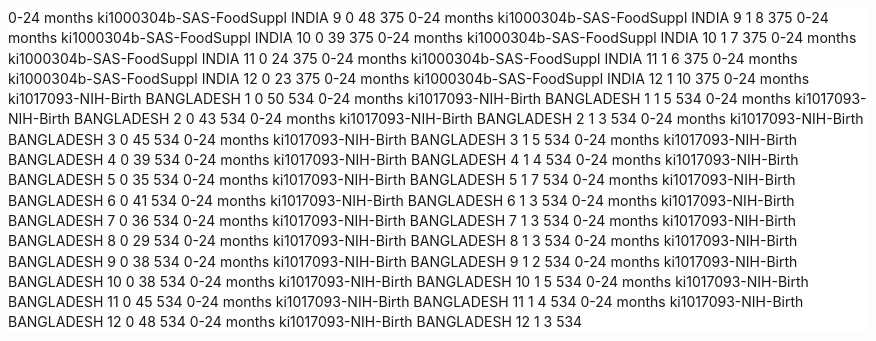 0-24 months   ki1000304b-SAS-FoodSuppl   INDIA                          9                  0       48     375
0-24 months   ki1000304b-SAS-FoodSuppl   INDIA                          9                  1        8     375
0-24 months   ki1000304b-SAS-FoodSuppl   INDIA                          10                 0       39     375
0-24 months   ki1000304b-SAS-FoodSuppl   INDIA                          10                 1        7     375
0-24 months   ki1000304b-SAS-FoodSuppl   INDIA                          11                 0       24     375
0-24 months   ki1000304b-SAS-FoodSuppl   INDIA                          11                 1        6     375
0-24 months   ki1000304b-SAS-FoodSuppl   INDIA                          12                 0       23     375
0-24 months   ki1000304b-SAS-FoodSuppl   INDIA                          12                 1       10     375
0-24 months   ki1017093-NIH-Birth        BANGLADESH                     1                  0       50     534
0-24 months   ki1017093-NIH-Birth        BANGLADESH                     1                  1        5     534
0-24 months   ki1017093-NIH-Birth        BANGLADESH                     2                  0       43     534
0-24 months   ki1017093-NIH-Birth        BANGLADESH                     2                  1        3     534
0-24 months   ki1017093-NIH-Birth        BANGLADESH                     3                  0       45     534
0-24 months   ki1017093-NIH-Birth        BANGLADESH                     3                  1        5     534
0-24 months   ki1017093-NIH-Birth        BANGLADESH                     4                  0       39     534
0-24 months   ki1017093-NIH-Birth        BANGLADESH                     4                  1        4     534
0-24 months   ki1017093-NIH-Birth        BANGLADESH                     5                  0       35     534
0-24 months   ki1017093-NIH-Birth        BANGLADESH                     5                  1        7     534
0-24 months   ki1017093-NIH-Birth        BANGLADESH                     6                  0       41     534
0-24 months   ki1017093-NIH-Birth        BANGLADESH                     6                  1        3     534
0-24 months   ki1017093-NIH-Birth        BANGLADESH                     7                  0       36     534
0-24 months   ki1017093-NIH-Birth        BANGLADESH                     7                  1        3     534
0-24 months   ki1017093-NIH-Birth        BANGLADESH                     8                  0       29     534
0-24 months   ki1017093-NIH-Birth        BANGLADESH                     8                  1        3     534
0-24 months   ki1017093-NIH-Birth        BANGLADESH                     9                  0       38     534
0-24 months   ki1017093-NIH-Birth        BANGLADESH                     9                  1        2     534
0-24 months   ki1017093-NIH-Birth        BANGLADESH                     10                 0       38     534
0-24 months   ki1017093-NIH-Birth        BANGLADESH                     10                 1        5     534
0-24 months   ki1017093-NIH-Birth        BANGLADESH                     11                 0       45     534
0-24 months   ki1017093-NIH-Birth        BANGLADESH                     11                 1        4     534
0-24 months   ki1017093-NIH-Birth        BANGLADESH                     12                 0       48     534
0-24 months   ki1017093-NIH-Birth        BANGLADESH                     12                 1        3     534